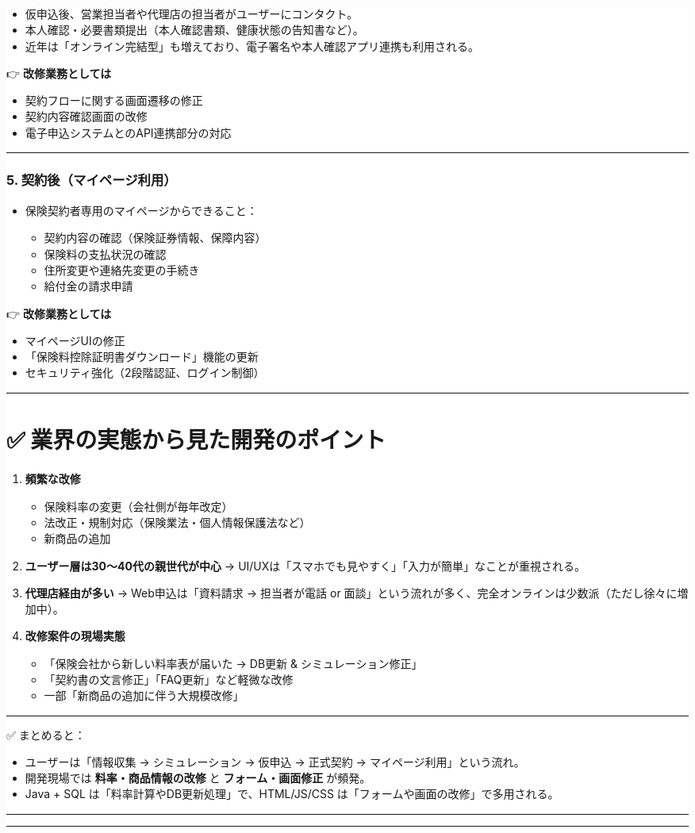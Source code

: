 * 仮申込後、営業担当者や代理店の担当者がユーザーにコンタクト。
* 本人確認・必要書類提出（本人確認書類、健康状態の告知書など）。
* 近年は「オンライン完結型」も増えており、電子署名や本人確認アプリ連携も利用される。

👉 **改修業務としては**

* 契約フローに関する画面遷移の修正
* 契約内容確認画面の改修
* 電子申込システムとのAPI連携部分の対応

---

### 5. **契約後（マイページ利用）**

* 保険契約者専用のマイページからできること：

  * 契約内容の確認（保険証券情報、保障内容）
  * 保険料の支払状況の確認
  * 住所変更や連絡先変更の手続き
  * 給付金の請求申請

👉 **改修業務としては**

* マイページUIの修正
* 「保険料控除証明書ダウンロード」機能の更新
* セキュリティ強化（2段階認証、ログイン制御）

---

# ✅ 業界の実態から見た開発のポイント

1. **頻繁な改修**

   * 保険料率の変更（会社側が毎年改定）
   * 法改正・規制対応（保険業法・個人情報保護法など）
   * 新商品の追加

2. **ユーザー層は30〜40代の親世代が中心**
   → UI/UXは「スマホでも見やすく」「入力が簡単」なことが重視される。

3. **代理店経由が多い**
   → Web申込は「資料請求 → 担当者が電話 or 面談」という流れが多く、完全オンラインは少数派（ただし徐々に増加中）。

4. **改修案件の現場実態**

   * 「保険会社から新しい料率表が届いた → DB更新 & シミュレーション修正」
   * 「契約書の文言修正」「FAQ更新」など軽微な改修
   * 一部「新商品の追加に伴う大規模改修」

---

✅ まとめると：

* ユーザーは「情報収集 → シミュレーション → 仮申込 → 正式契約 → マイページ利用」という流れ。
* 開発現場では **料率・商品情報の改修** と **フォーム・画面修正** が頻発。
* Java + SQL は「料率計算やDB更新処理」で、HTML/JS/CSS は「フォームや画面の改修」で多用される。

---
---